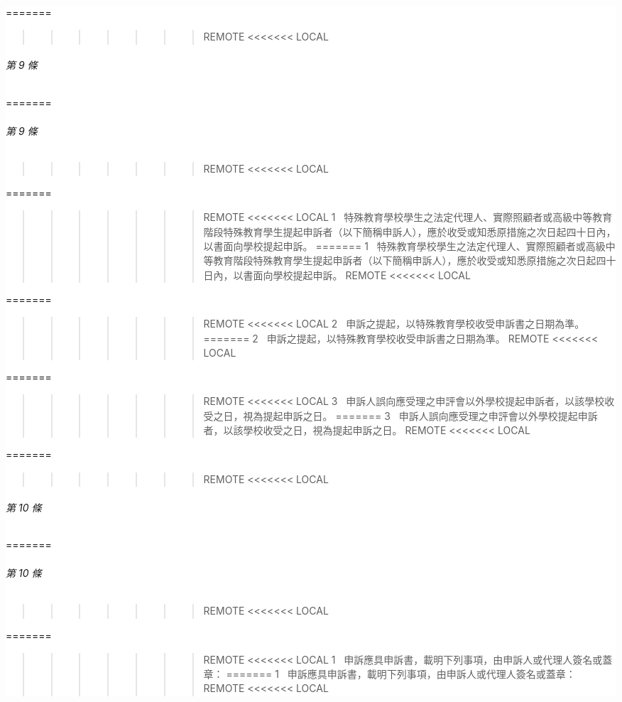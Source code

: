 =======

>>>>>>> REMOTE
<<<<<<< LOCAL
###### 第 9 條
=======
###### 第 9 條
>>>>>>> REMOTE
<<<<<<< LOCAL

=======

>>>>>>> REMOTE
<<<<<<< LOCAL
1   特殊教育學校學生之法定代理人、實際照顧者或高級中等教育階段特殊教育學生提起申訴者（以下簡稱申訴人），應於收受或知悉原措施之次日起四十日內，以書面向學校提起申訴。
=======
1   特殊教育學校學生之法定代理人、實際照顧者或高級中等教育階段特殊教育學生提起申訴者（以下簡稱申訴人），應於收受或知悉原措施之次日起四十日內，以書面向學校提起申訴。
>>>>>>> REMOTE
<<<<<<< LOCAL

=======

>>>>>>> REMOTE
<<<<<<< LOCAL
2   申訴之提起，以特殊教育學校收受申訴書之日期為準。
=======
2   申訴之提起，以特殊教育學校收受申訴書之日期為準。
>>>>>>> REMOTE
<<<<<<< LOCAL

=======

>>>>>>> REMOTE
<<<<<<< LOCAL
3   申訴人誤向應受理之申評會以外學校提起申訴者，以該學校收受之日，視為提起申訴之日。
=======
3   申訴人誤向應受理之申評會以外學校提起申訴者，以該學校收受之日，視為提起申訴之日。
>>>>>>> REMOTE
<<<<<<< LOCAL

=======

>>>>>>> REMOTE
<<<<<<< LOCAL
###### 第 10 條
=======
###### 第 10 條
>>>>>>> REMOTE
<<<<<<< LOCAL

=======

>>>>>>> REMOTE
<<<<<<< LOCAL
1   申訴應具申訴書，載明下列事項，由申訴人或代理人簽名或蓋章：
=======
1   申訴應具申訴書，載明下列事項，由申訴人或代理人簽名或蓋章：
>>>>>>> REMOTE
<<<<<<< LOCAL
